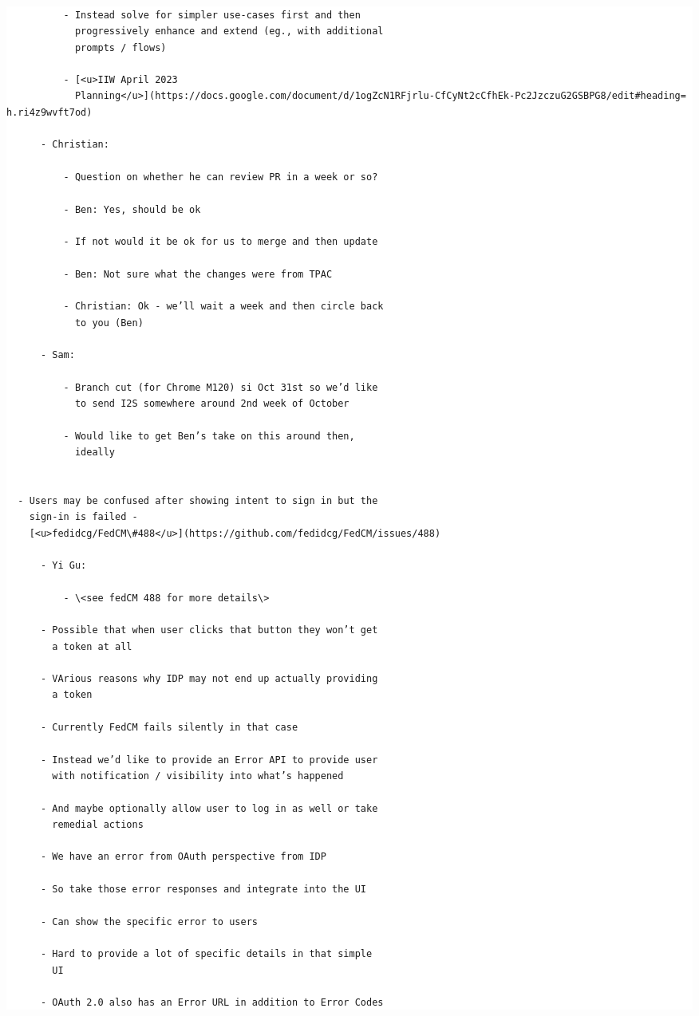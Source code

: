               - Instead solve for simpler use-cases first and then
                progressively enhance and extend (eg., with additional
                prompts / flows)
            
              - [<u>IIW April 2023
                Planning</u>](https://docs.google.com/document/d/1ogZcN1RFjrlu-CfCyNt2cCfhEk-Pc2JzczuG2GSBPG8/edit#heading=h.ri4z9wvft7od)
        
          - Christian:
            
              - Question on whether he can review PR in a week or so?
            
              - Ben: Yes, should be ok
            
              - If not would it be ok for us to merge and then update
            
              - Ben: Not sure what the changes were from TPAC
            
              - Christian: Ok - we’ll wait a week and then circle back
                to you (Ben)
        
          - Sam:
            
              - Branch cut (for Chrome M120) si Oct 31st so we’d like
                to send I2S somewhere around 2nd week of October
            
              - Would like to get Ben’s take on this around then,
                ideally
        
          
      - Users may be confused after showing intent to sign in but the
        sign-in is failed -
        [<u>fedidcg/FedCM\#488</u>](https://github.com/fedidcg/FedCM/issues/488)
        
          - Yi Gu:
            
              - \<see fedCM 488 for more details\>
        
          - Possible that when user clicks that button they won’t get
            a token at all
        
          - VArious reasons why IDP may not end up actually providing
            a token
        
          - Currently FedCM fails silently in that case
        
          - Instead we’d like to provide an Error API to provide user
            with notification / visibility into what’s happened
        
          - And maybe optionally allow user to log in as well or take
            remedial actions
        
          - We have an error from OAuth perspective from IDP
        
          - So take those error responses and integrate into the UI
        
          - Can show the specific error to users
        
          - Hard to provide a lot of specific details in that simple
            UI
        
          - OAuth 2.0 also has an Error URL in addition to Error Codes
        